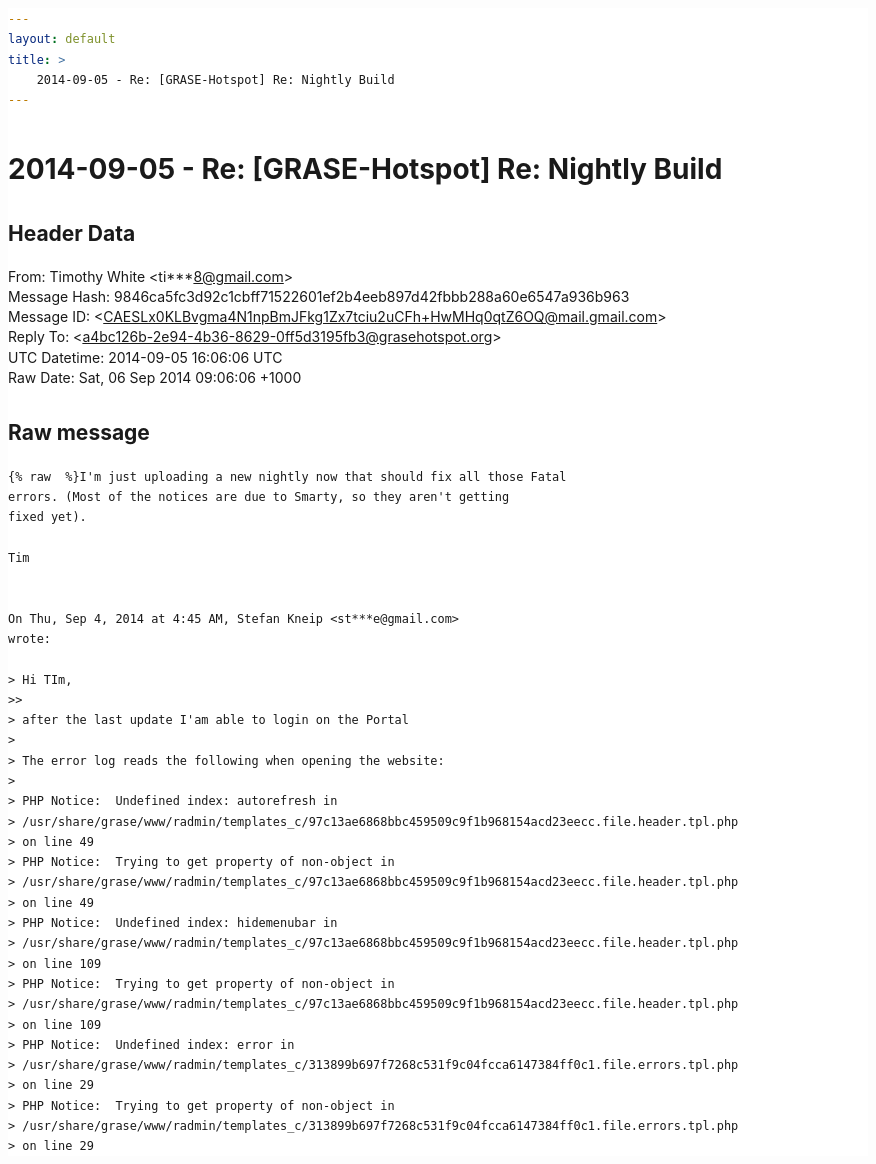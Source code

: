 ```yaml
---
layout: default
title: >
    2014-09-05 - Re: [GRASE-Hotspot] Re: Nightly Build
---
```


# 2014-09-05 - Re: [GRASE-Hotspot] Re: Nightly Build

## Header Data

From: Timothy White \<ti***8@gmail.com\><br>
Message Hash: 9846ca5fc3d92c1cbff71522601ef2b4eeb897d42fbbb288a60e6547a936b963<br>
Message ID: \<CAESLx0KLBvgma4N1npBmJFkg1Zx7tciu2uCFh+HwMHq0qtZ6OQ@mail.gmail.com\><br>
Reply To: \<a4bc126b-2e94-4b36-8629-0ff5d3195fb3@grasehotspot.org\><br>
UTC Datetime: 2014-09-05 16:06:06 UTC<br>
Raw Date: Sat, 06 Sep 2014 09:06:06 +1000<br>

## Raw message

```
{% raw  %}I'm just uploading a new nightly now that should fix all those Fatal
errors. (Most of the notices are due to Smarty, so they aren't getting
fixed yet).

Tim


On Thu, Sep 4, 2014 at 4:45 AM, Stefan Kneip <st***e@gmail.com>
wrote:

> Hi TIm,
>>
> after the last update I'am able to login on the Portal
>
> The error log reads the following when opening the website:
>
> PHP Notice:  Undefined index: autorefresh in
> /usr/share/grase/www/radmin/templates_c/97c13ae6868bbc459509c9f1b968154acd23eecc.file.header.tpl.php
> on line 49
> PHP Notice:  Trying to get property of non-object in
> /usr/share/grase/www/radmin/templates_c/97c13ae6868bbc459509c9f1b968154acd23eecc.file.header.tpl.php
> on line 49
> PHP Notice:  Undefined index: hidemenubar in
> /usr/share/grase/www/radmin/templates_c/97c13ae6868bbc459509c9f1b968154acd23eecc.file.header.tpl.php
> on line 109
> PHP Notice:  Trying to get property of non-object in
> /usr/share/grase/www/radmin/templates_c/97c13ae6868bbc459509c9f1b968154acd23eecc.file.header.tpl.php
> on line 109
> PHP Notice:  Undefined index: error in
> /usr/share/grase/www/radmin/templates_c/313899b697f7268c531f9c04fcca6147384ff0c1.file.errors.tpl.php
> on line 29
> PHP Notice:  Trying to get property of non-object in
> /usr/share/grase/www/radmin/templates_c/313899b697f7268c531f9c04fcca6147384ff0c1.file.errors.tpl.php
> on line 29
```